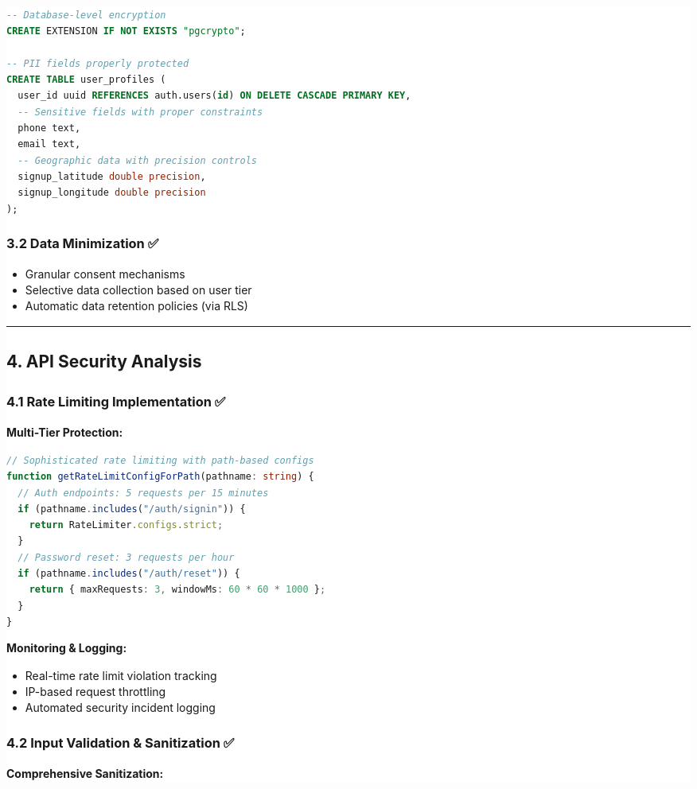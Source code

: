```sql
-- Database-level encryption
CREATE EXTENSION IF NOT EXISTS "pgcrypto";

-- PII fields properly protected
CREATE TABLE user_profiles (
  user_id uuid REFERENCES auth.users(id) ON DELETE CASCADE PRIMARY KEY,
  -- Sensitive fields with proper constraints
  phone text,
  email text,
  -- Geographic data with precision controls
  signup_latitude double precision,
  signup_longitude double precision
);
```

### 3.2 Data Minimization ✅

- Granular consent mechanisms
- Selective data collection based on user tier
- Automatic data retention policies (via RLS)

---

## 4. API Security Analysis

### 4.1 Rate Limiting Implementation ✅

**Multi-Tier Protection:**

```typescript
// Sophisticated rate limiting with path-based configs
function getRateLimitConfigForPath(pathname: string) {
  // Auth endpoints: 5 requests per 15 minutes
  if (pathname.includes("/auth/signin")) {
    return RateLimiter.configs.strict;
  }
  // Password reset: 3 requests per hour
  if (pathname.includes("/auth/reset")) {
    return { maxRequests: 3, windowMs: 60 * 60 * 1000 };
  }
}
```

**Monitoring & Logging:**

- Real-time rate limit violation tracking
- IP-based request throttling
- Automated security incident logging

### 4.2 Input Validation & Sanitization ✅

**Comprehensive Sanitization:**

